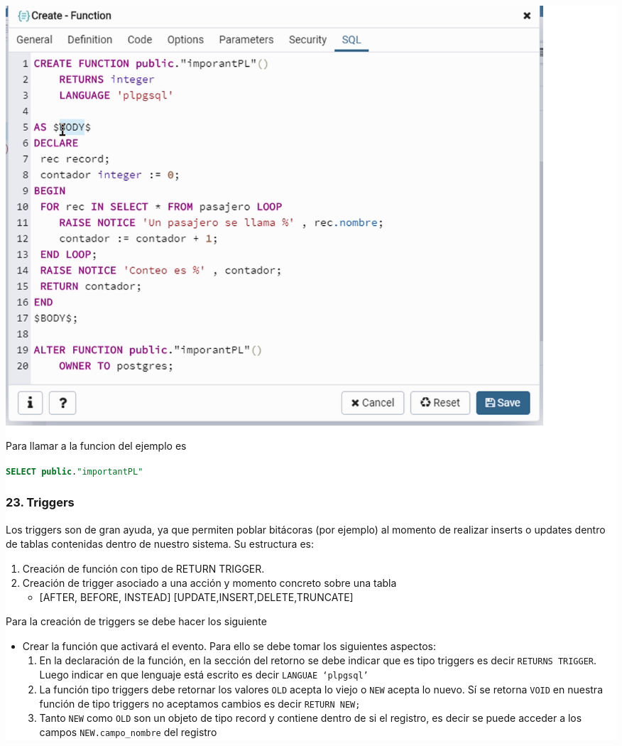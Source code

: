 ![Crear una funcion con pgAdmin](img/crear_una_funcion_pgadmin_02.png)

Para llamar a la funcion del ejemplo es

```sql
SELECT public."importantPL"
```

### 23. Triggers

Los triggers son de gran ayuda, ya que permiten poblar bitácoras (por ejemplo) al momento de realizar inserts o updates dentro de tablas contenidas dentro de nuestro sistema. Su estructura es:

1. Creación de función con tipo de RETURN TRIGGER.
2. Creación de trigger asociado a una acción y momento concreto sobre una tabla
    - [AFTER, BEFORE, INSTEAD] [UPDATE,INSERT,DELETE,TRUNCATE]

Para la creación de triggers se debe hacer los siguiente

- Crear la función que activará el evento. Para ello se debe tomar los siguientes aspectos:
    1. En la declaración de la función, en la sección del retorno se debe indicar que es tipo triggers es decir `RETURNS TRIGGER`. Luego indicar en que lenguaje está escrito es decir `LANGUAE ‘plpgsql’`
    2. La función tipo triggers debe retornar los valores `OLD` acepta lo viejo o `NEW` acepta lo nuevo. Sí se retorna `VOID` en nuestra función de tipo triggers no aceptamos cambios es decir `RETURN NEW;`
    3. Tanto `NEW` como `OLD` son un objeto de tipo record y contiene dentro de si el registro, es decir se puede acceder a los campos `NEW.campo_nombre` del registro
